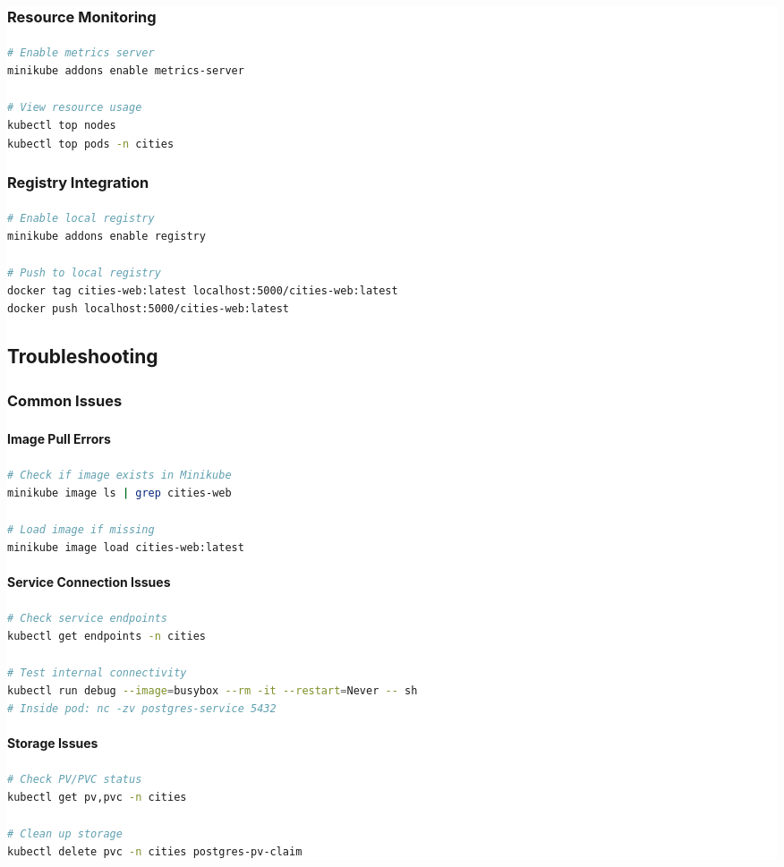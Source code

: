 ### Resource Monitoring

```bash
# Enable metrics server
minikube addons enable metrics-server

# View resource usage
kubectl top nodes
kubectl top pods -n cities
```

### Registry Integration

```bash
# Enable local registry
minikube addons enable registry

# Push to local registry
docker tag cities-web:latest localhost:5000/cities-web:latest
docker push localhost:5000/cities-web:latest
```

## Troubleshooting

### Common Issues

#### Image Pull Errors

```bash
# Check if image exists in Minikube
minikube image ls | grep cities-web

# Load image if missing
minikube image load cities-web:latest
```

#### Service Connection Issues

```bash
# Check service endpoints
kubectl get endpoints -n cities

# Test internal connectivity
kubectl run debug --image=busybox --rm -it --restart=Never -- sh
# Inside pod: nc -zv postgres-service 5432
```

#### Storage Issues

```bash
# Check PV/PVC status
kubectl get pv,pvc -n cities

# Clean up storage
kubectl delete pvc -n cities postgres-pv-claim
```
